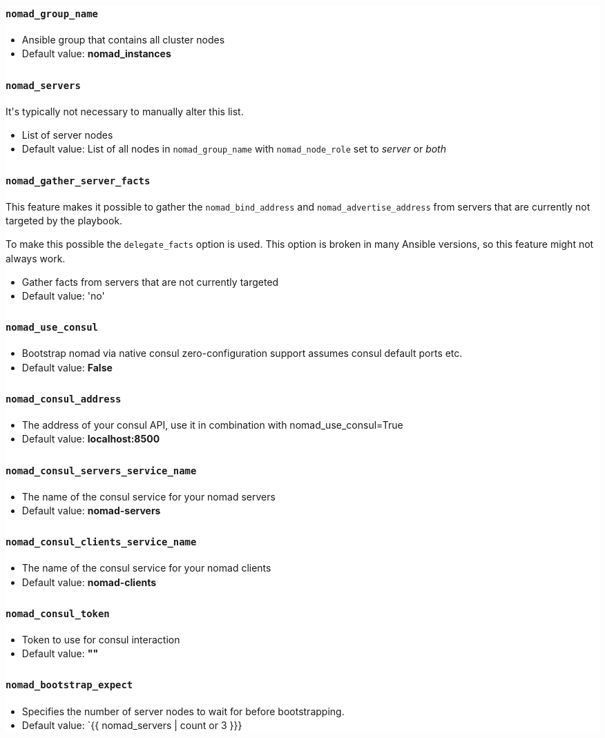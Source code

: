 ### `nomad_group_name`

- Ansible group that contains all cluster nodes
- Default value: **nomad_instances**

### `nomad_servers`

It's typically not necessary to manually alter this list.

- List of server nodes
- Default value: List of all nodes in `nomad_group_name` with
  `nomad_node_role` set to *server* or *both*

### `nomad_gather_server_facts`

This feature makes it possible to gather the `nomad_bind_address` and
`nomad_advertise_address` from servers that are currently not targeted by the
playbook.

To make this possible the `delegate_facts` option is used. This option is broken
in many Ansible versions, so this feature might not always work.

- Gather facts from servers that are not currently targeted
- Default value: 'no'

### `nomad_use_consul`

- Bootstrap nomad via native consul zero-configuration support
  assumes consul default ports etc.
- Default value: **False**

### `nomad_consul_address`

- The address of your consul API, use it in combination with nomad_use_consul=True
- Default value: **localhost:8500**

### `nomad_consul_servers_service_name`

- The name of the consul service for your nomad servers
- Default value: **nomad-servers**

### `nomad_consul_clients_service_name`

- The name of the consul service for your nomad clients
- Default value: **nomad-clients**

### `nomad_consul_token`

- Token to use for consul interaction
- Default value: **""**

### `nomad_bootstrap_expect`

- Specifies the number of server nodes to wait for before bootstrapping.
- Default value: `{{ nomad_servers | count or 3 }}}
